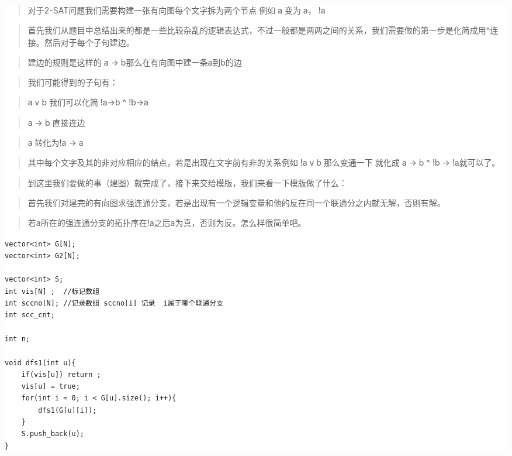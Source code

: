 > 对于2-SAT问题我们需要构建一张有向图每个文字拆为两个节点 例如 a 变为 a， !a

>

> 首先我们从题目中总结出来的都是一些比较杂乱的逻辑表达式，不过一般都是两两之间的关系，我们需要做的第一步是化简成用^连接。然后对于每个子句建边。

>

> 建边的规则是这样的 a -> b那么在有向图中建一条a到b的边

>

> 我们可能得到的子句有：

>

> a v b 我们可以化简 !a->b ^ !b->a

>

> a -> b 直接连边

>

> a 转化为!a -> a

>

> 其中每个文字及其的非对应相应的结点，若是出现在文字前有非的关系例如 !a v b 那么变通一下 就化成 a -> b ^ !b -> !a就可以了。

>

> 到这里我们要做的事（建图）就完成了，接下来交给模版，我们来看一下模版做了什么：

>

> 首先我们对建完的有向图求强连通分支，若是出现有一个逻辑变量和他的反在同一个联通分之内就无解，否则有解。

>

> 若a所在的强连通分支的拓扑序在!a之后a为真，否则为反。怎么样很简单吧。

    
    
    vector<int> G[N];
    vector<int> G2[N];
    
    vector<int> S;
    int vis[N] ;  //标记数组
    int sccno[N]; //记录数组 sccno[i] 记录  i属于哪个联通分支
    int scc_cnt;  
    
    int n;
    
    void dfs1(int u){
        if(vis[u]) return ;
        vis[u] = true;
        for(int i = 0; i < G[u].size(); i++){
            dfs1(G[u][i]);
        }
        S.push_back(u);
    }
    